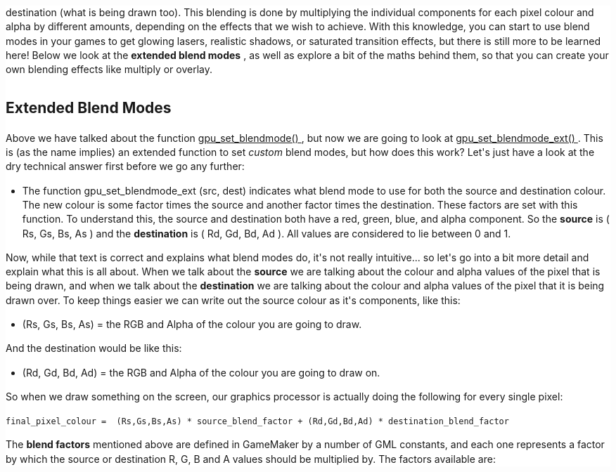 destination (what is being drawn too). This blending is done by
multiplying the individual components for each pixel colour and alpha by
different amounts, depending on the effects that we wish to achieve.
With this knowledge, you can start to use blend modes in your games to
get glowing lasers, realistic shadows, or saturated transition effects,
but there is still more to be learned here! Below we look at the
**extended blend modes** , as well as explore a bit of the maths behind
them, so that you can create your own blending effects like multiply or
overlay.

## Extended Blend Modes

Above we have talked about the function [ gpu_set_blendmode()
](../GameMaker_Language/GML_Reference/Drawing/GPU_Control/gpu_set_blendmode)
, but now we are going to look at [ gpu_set_blendmode_ext()
](../GameMaker_Language/GML_Reference/Drawing/GPU_Control/gpu_set_blendmode_ext)
. This is (as the name implies) an extended function to set *custom*
blend modes, but how does this work? Let's just have a look at the dry
technical answer first before we go any further:

-   The function gpu_set_blendmode_ext (src, dest) indicates what blend
    mode to use for both the source and destination colour. The new
    colour is some factor times the source and another factor times the
    destination. These factors are set with this function. To understand
    this, the source and destination both have a red, green, blue, and
    alpha component. So the **source** is ( Rs, Gs, Bs, As ) and the
    **destination** is ( Rd, Gd, Bd, Ad ). All values are considered to
    lie between 0 and 1.

Now, while that text is correct and explains what blend modes do, it's
not really intuitive... so let's go into a bit more detail and explain
what this is all about. When we talk about the **source** we are talking
about the colour and alpha values of the pixel that is being drawn, and
when we talk about the **destination** we are talking about the colour
and alpha values of the pixel that it is being drawn over. To keep
things easier we can write out the source colour as it's components,
like this:

-    (Rs, Gs, Bs, As) = the RGB and Alpha of the colour you are going to
    draw.

And the destination would be like this:

-    (Rd, Gd, Bd, Ad) = the RGB and Alpha of the colour you are going to
    draw on.

So when we draw something on the screen, our graphics processor is
actually doing the following for every single pixel:

``` gml
final_pixel_colour =  (Rs,Gs,Bs,As) * source_blend_factor + (Rd,Gd,Bd,Ad) * destination_blend_factor
```

The **blend factors** mentioned above are defined in GameMaker by a
number of GML constants, and each one represents a factor by which the
source or destination R, G, B and A values should be multiplied by. The
factors available are:

